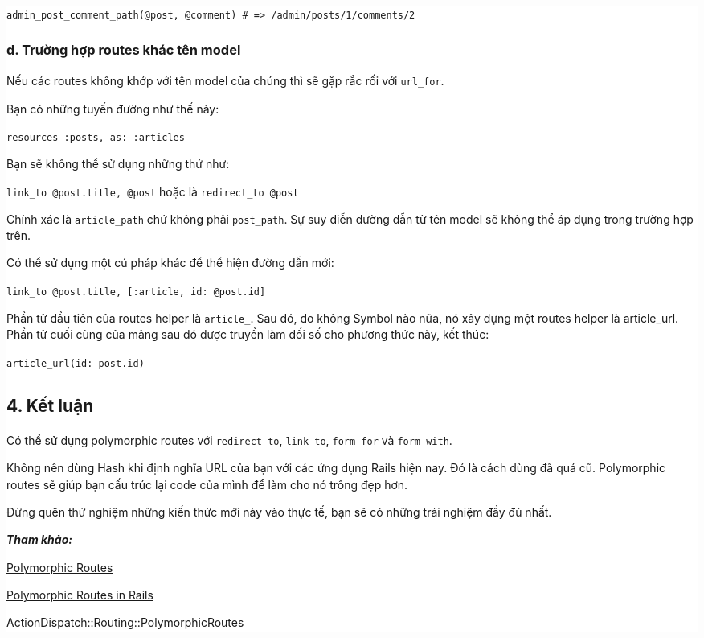 `admin_post_comment_path(@post, @comment) # => /admin/posts/1/comments/2`

### d. Trường hợp routes khác tên model
Nếu các routes không khớp với tên model của chúng thì sẽ gặp rắc rối với `url_for`.

Bạn có những tuyến đường như thế này:

`resources :posts, as: :articles`

Bạn sẽ không thể sử dụng những thứ như:

`link_to @post.title, @post` hoặc là `redirect_to @post`

Chính xác là  `article_path` chứ không phải `post_path`. Sự suy diễn đường dẫn từ tên model sẽ không thể áp dụng trong trường hợp trên.

Có thể sử dụng một cú pháp khác để thể hiện đường dẫn mới:

`link_to @post.title, [:article, id: @post.id]`

Phần tử đầu tiên của routes helper là `article_`. Sau đó, do không Symbol nào nữa, nó xây dựng một routes helper là article_url. Phần tử cuối cùng của mảng sau đó được truyền làm đối số cho phương thức này, kết thúc:

`article_url(id: post.id)`
## 4. Kết luận
Có thể sử dụng polymorphic routes với `redirect_to`, `link_to`, `form_for` và `form_with`.

Không nên dùng Hash khi định nghĩa URL của bạn với các ứng dụng Rails hiện nay. Đó là cách dùng đã quá cũ. Polymorphic routes sẽ giúp bạn cấu trúc lại code của mình để làm cho nó trông đẹp hơn.

Đừng quên thử nghiệm những kiến thức mới này vào thực tế, bạn sẽ có những trải nghiệm đầy đủ nhất.

***Tham khảo:***

[Polymorphic Routes](https://ryanbigg.com/2018/12/polymorphic-routes)

[Polymorphic Routes in Rails](http://thelazylog.com/polymorphic-routes-in-rails/)

[ActionDispatch::Routing::PolymorphicRoutes](https://api.rubyonrails.org/classes/ActionDispatch/Routing/PolymorphicRoutes.html)